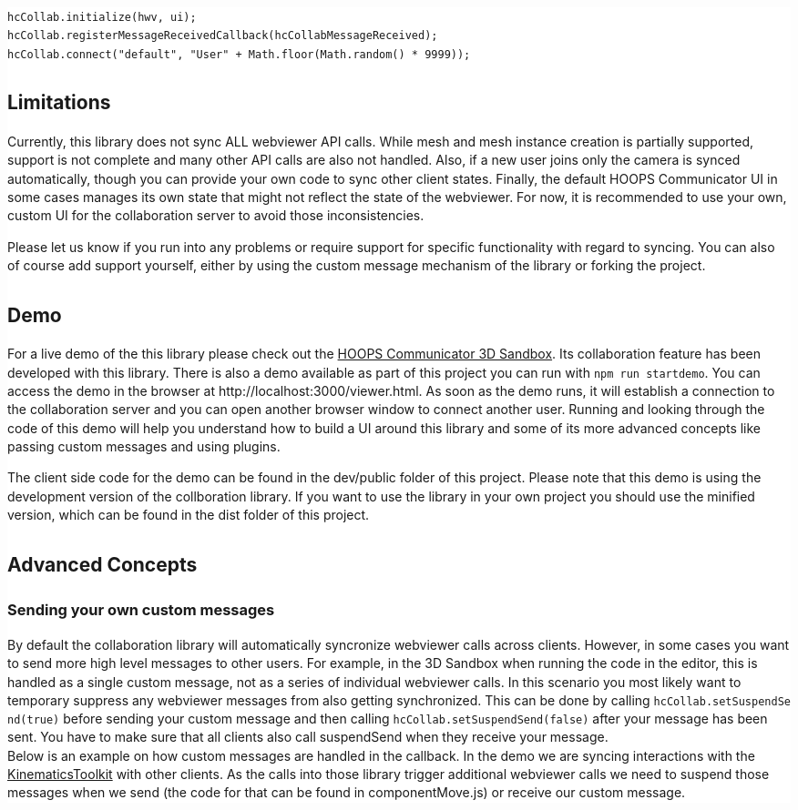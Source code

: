 ```
hcCollab.initialize(hwv, ui);
hcCollab.registerMessageReceivedCallback(hcCollabMessageReceived);
hcCollab.connect("default", "User" + Math.floor(Math.random() * 9999));
```

## Limitations
Currently, this library does not sync ALL webviewer API calls. While mesh and mesh instance creation is partially supported, support is not complete and many other API calls are also not handled. Also, if a new user joins only the camera is synced automatically, though you can provide your own code to sync other client states. Finally, the default HOOPS Communicator UI in some cases manages its own state that might not reflect the state of the webviewer. For now, it is recommended to use your own, custom UI for the collaboration server to avoid those inconsistencies.


Please let us know if you run into any problems or require support for specific functionality with regard to syncing. You can also of course add support yourself, either by using the custom message mechanism of the library or forking the project.

## Demo

For a live demo of the this library please check out the [HOOPS Communicator 3D Sandbox](https://3dsandbox.techsoft3d.com). Its collaboration feature has been developed with this library. There is also a demo available as part of this project you can run with `npm run startdemo`. You can access the demo in the browser at http://localhost:3000/viewer.html. As soon as the demo runs, it will establish a connection to the collaboration server and you can open another browser window to connect another user.  Running and looking through the code of this demo will help you understand how to build a UI around this library and some of its more advanced concepts like passing custom messages and using plugins.

The client side code for the demo can be found in the dev/public folder of this project. Please note that this demo is using the development version of the collboration library. If you want to use the library in your own project you should use the minified version, which can be found in the dist folder of this project.

## Advanced Concepts

### Sending your own custom messages
By default the collaboration library will automatically syncronize webviewer calls across clients. However, in some cases you want to send more high level messages to other users. For example, in the 3D Sandbox when running the code in the editor, this is handled as a single custom message, not as a series of individual webviewer calls. In this scenario you most likely want to temporary suppress any webviewer messages from also getting synchronized. This can be done by calling `hcCollab.setSuspendSend(true)` before sending your custom message and then calling `hcCollab.setSuspendSend(false)` after your message has been sent. You have to make sure that all clients also call suspendSend when they receive your message.  
Below is an example on how custom messages are handled in the callback. In the demo we are syncing interactions with the [KinematicsToolkit](https://labs.techsoft3d.com/project/kinematics-toolkit) with other clients. As the calls into those library trigger additional webviewer calls we need to suspend those messages when we send (the code for that can be found in componentMove.js) or receive our custom message. 
